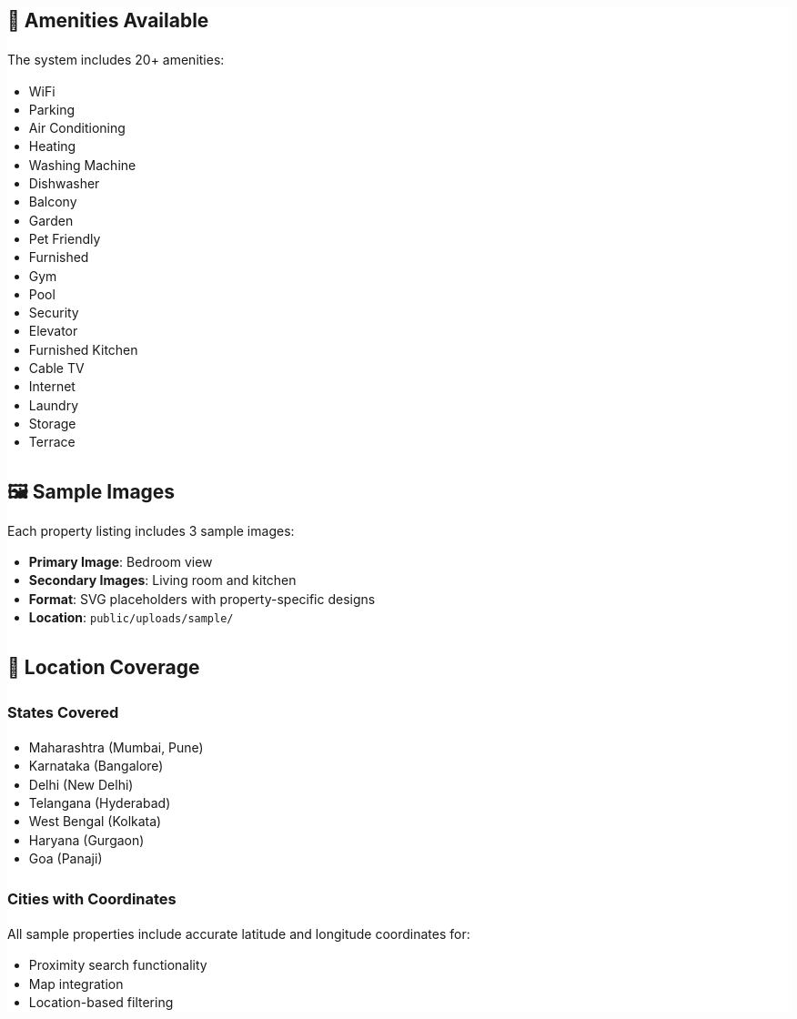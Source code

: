 ## 🏢 Amenities Available

The system includes 20+ amenities:
- WiFi
- Parking
- Air Conditioning
- Heating
- Washing Machine
- Dishwasher
- Balcony
- Garden
- Pet Friendly
- Furnished
- Gym
- Pool
- Security
- Elevator
- Furnished Kitchen
- Cable TV
- Internet
- Laundry
- Storage
- Terrace

## 🖼️ Sample Images

Each property listing includes 3 sample images:
- **Primary Image**: Bedroom view
- **Secondary Images**: Living room and kitchen
- **Format**: SVG placeholders with property-specific designs
- **Location**: `public/uploads/sample/`

## 📍 Location Coverage

### States Covered
- Maharashtra (Mumbai, Pune)
- Karnataka (Bangalore)
- Delhi (New Delhi)
- Telangana (Hyderabad)
- West Bengal (Kolkata)
- Haryana (Gurgaon)
- Goa (Panaji)

### Cities with Coordinates
All sample properties include accurate latitude and longitude coordinates for:
- Proximity search functionality
- Map integration
- Location-based filtering

